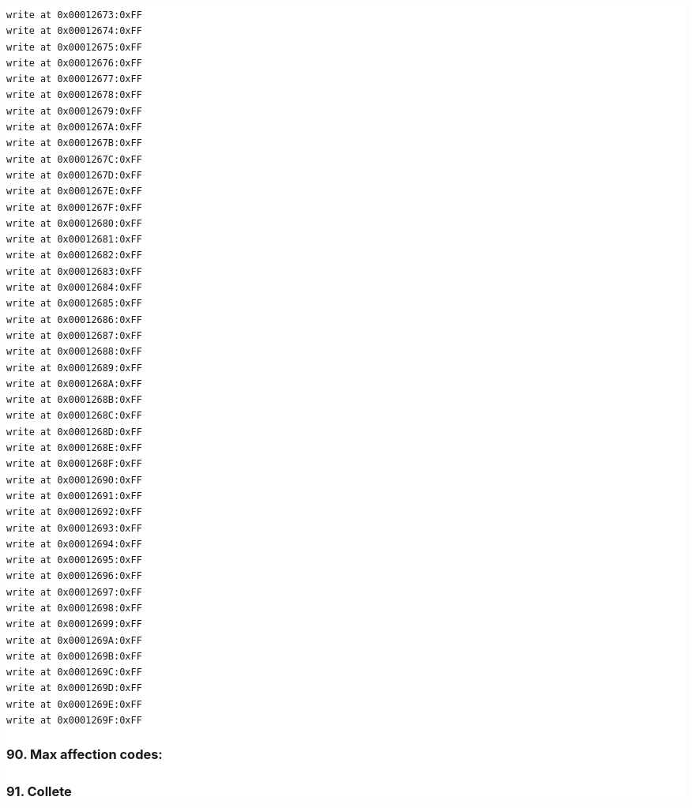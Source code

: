 ```
write at 0x00012673:0xFF
write at 0x00012674:0xFF
write at 0x00012675:0xFF
write at 0x00012676:0xFF
write at 0x00012677:0xFF
write at 0x00012678:0xFF
write at 0x00012679:0xFF
write at 0x0001267A:0xFF
write at 0x0001267B:0xFF
write at 0x0001267C:0xFF
write at 0x0001267D:0xFF
write at 0x0001267E:0xFF
write at 0x0001267F:0xFF
write at 0x00012680:0xFF
write at 0x00012681:0xFF
write at 0x00012682:0xFF
write at 0x00012683:0xFF
write at 0x00012684:0xFF
write at 0x00012685:0xFF
write at 0x00012686:0xFF
write at 0x00012687:0xFF
write at 0x00012688:0xFF
write at 0x00012689:0xFF
write at 0x0001268A:0xFF
write at 0x0001268B:0xFF
write at 0x0001268C:0xFF
write at 0x0001268D:0xFF
write at 0x0001268E:0xFF
write at 0x0001268F:0xFF
write at 0x00012690:0xFF
write at 0x00012691:0xFF
write at 0x00012692:0xFF
write at 0x00012693:0xFF
write at 0x00012694:0xFF
write at 0x00012695:0xFF
write at 0x00012696:0xFF
write at 0x00012697:0xFF
write at 0x00012698:0xFF
write at 0x00012699:0xFF
write at 0x0001269A:0xFF
write at 0x0001269B:0xFF
write at 0x0001269C:0xFF
write at 0x0001269D:0xFF
write at 0x0001269E:0xFF
write at 0x0001269F:0xFF
```

### 90. Max affection codes:
### 91. Collete
